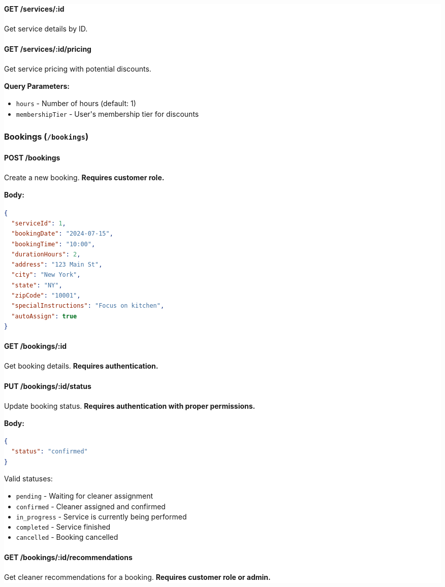 #### GET /services/:id
Get service details by ID.

#### GET /services/:id/pricing
Get service pricing with potential discounts.

**Query Parameters:**
- `hours` - Number of hours (default: 1)
- `membershipTier` - User's membership tier for discounts

### Bookings (`/bookings`)

#### POST /bookings
Create a new booking. **Requires customer role.**

**Body:**
```json
{
  "serviceId": 1,
  "bookingDate": "2024-07-15",
  "bookingTime": "10:00",
  "durationHours": 2,
  "address": "123 Main St",
  "city": "New York",
  "state": "NY",
  "zipCode": "10001",
  "specialInstructions": "Focus on kitchen",
  "autoAssign": true
}
```

#### GET /bookings/:id
Get booking details. **Requires authentication.**

#### PUT /bookings/:id/status
Update booking status. **Requires authentication with proper permissions.**

**Body:**
```json
{
  "status": "confirmed"
}
```

Valid statuses:
- `pending` - Waiting for cleaner assignment
- `confirmed` - Cleaner assigned and confirmed
- `in_progress` - Service is currently being performed
- `completed` - Service finished
- `cancelled` - Booking cancelled

#### GET /bookings/:id/recommendations
Get cleaner recommendations for a booking. **Requires customer role or admin.**
